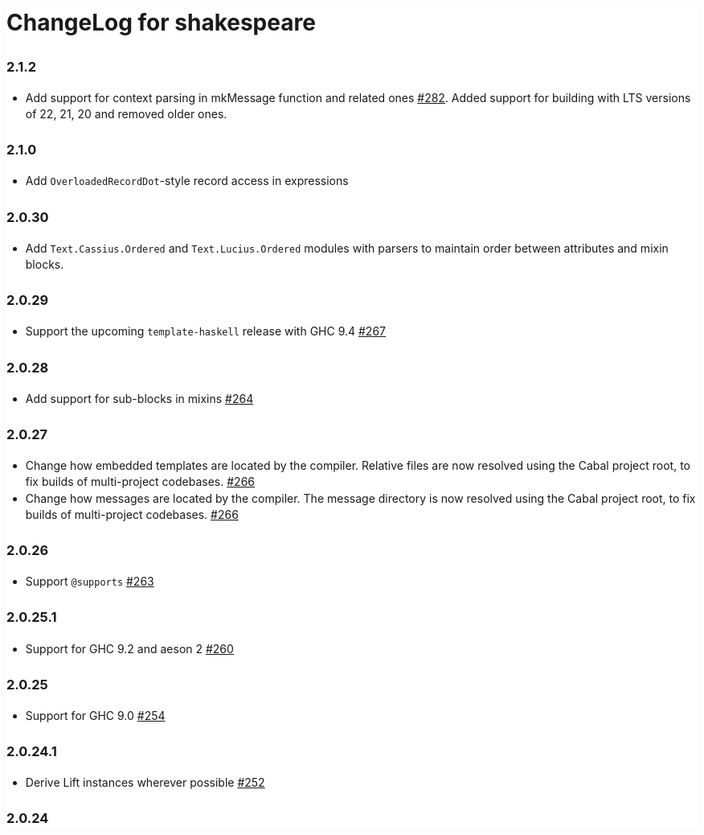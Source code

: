 # ChangeLog for shakespeare

### 2.1.2

* Add support for context parsing in mkMessage function and related ones [#282](https://github.com/yesodweb/shakespeare/issues/282). Added support for building with LTS versions of 22, 21, 20 and removed older ones.

### 2.1.0

* Add `OverloadedRecordDot`-style record access in expressions

### 2.0.30

* Add `Text.Cassius.Ordered` and `Text.Lucius.Ordered` modules with parsers to maintain order between attributes and mixin blocks.

### 2.0.29

* Support the upcoming `template-haskell` release with GHC 9.4 [#267](https://github.com/yesodweb/shakespeare/pull/267)

### 2.0.28

* Add support for sub-blocks in mixins [#264](https://github.com/yesodweb/shakespeare/pull/264)

### 2.0.27

* Change how embedded templates are located by the compiler. Relative files are now resolved using the Cabal project root, to fix builds of multi-project codebases. [#266](https://github.com/yesodweb/shakespeare/pull/266)
* Change how messages are located by the compiler. The message directory is now resolved using the Cabal project root, to fix builds of multi-project codebases. [#266](https://github.com/yesodweb/shakespeare/pull/266)

### 2.0.26

* Support `@supports` [#263](https://github.com/yesodweb/shakespeare/pull/263)

### 2.0.25.1

* Support for GHC 9.2 and aeson 2 [#260](https://github.com/yesodweb/shakespeare/pull/260)

### 2.0.25

* Support for GHC 9.0 [#254](https://github.com/yesodweb/shakespeare/pull/254)

### 2.0.24.1

* Derive Lift instances wherever possible [#252](https://github.com/yesodweb/shakespeare/pull/252)

### 2.0.24
